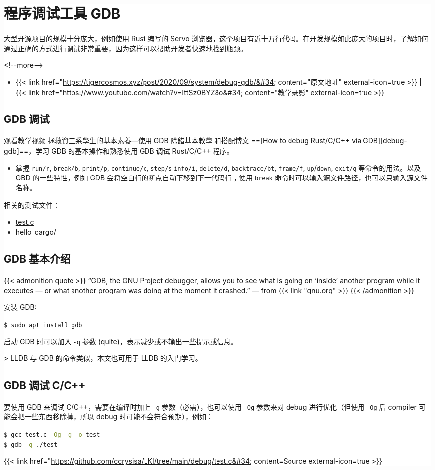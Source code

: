 # 程序调试工具 GDB


大型开源项目的规模十分庞大，例如使用 Rust 编写的 Servo 浏览器，这个项目有近十万行代码。在开发规模如此庞大的项目时，了解如何通过正确的方式进行调试非常重要，因为这样可以帮助开发者快速地找到瓶颈。

&lt;!--more--&gt;

- {{&lt; link href=&#34;https://tigercosmos.xyz/post/2020/09/system/debug-gdb/&#34; content=&#34;原文地址&#34; external-icon=true &gt;}} 
| {{&lt; link href=&#34;https://www.youtube.com/watch?v=IttSz0BYZ8o&#34; content=&#34;教学录影&#34; external-icon=true &gt;}}

## GDB 调试

观看教学视频 [拯救資工系學生的基本素養—使用 GDB 除錯基本教學](gdb-basics) 和搭配博文 ==[How to debug Rust/C/C&#43;&#43; via GDB][debug-gdb]==，学习 GDB 的基本操作和熟悉使用 GDB 调试 Rust/C/C&#43;&#43; 程序。

- 掌握 `run/r`, `break/b`, `print/p`, `continue/c`, `step/s` `info/i`, `delete/d`, `backtrace/bt`, `frame/f`, `up`/`down`, `exit/q` 等命令的用法。以及 GBD 的一些特性，例如 GDB 会将空白行的断点自动下移到下一代码行；使用 `break` 命令时可以输入源文件路径，也可以只输入源文件名称。

相关的测试文件：

- [test.c](https://github.com/ccrysisa/LKI/blob/main/debug/test.c)
- [hello_cargo/](https://github.com/ccrysisa/LKI/tree/main/debug/hello_cargo) 

## GDB 基本介绍

{{&lt; admonition quote &gt;}}
“GDB, the GNU Project debugger, allows you to see what is going on ‘inside’ another program while it executes — or what another program was doing at the moment it crashed.” — from {{&lt; link &#34;gnu.org&#34; &gt;}}
{{&lt; /admonition &gt;}}

安装 GDB:

```bash
$ sudo apt install gdb
```

启动 GDB 时可以加入 `-q` 参数 (quite)，表示减少或不输出一些提示或信息。

&gt; LLDB 与 GDB 的命令类似，本文也可用于 LLDB 的入门学习。

## GDB 调试 C/C&#43;&#43;

要使用 GDB 来调试 C/C&#43;&#43;，需要在编译时加上 `-g` 参数（必需），也可以使用 `-Og` 参数来对 debug 进行优化（但使用 `-Og` 后 compiler 可能会把一些东西移除掉，所以 debug 时可能不会符合预期），例如：

```bash
$ gcc test.c -Og -g -o test
$ gdb -q ./test
```

{{&lt; link href=&#34;https://github.com/ccrysisa/LKI/tree/main/debug/test.c&#34; content=Source external-icon=true &gt;}}
